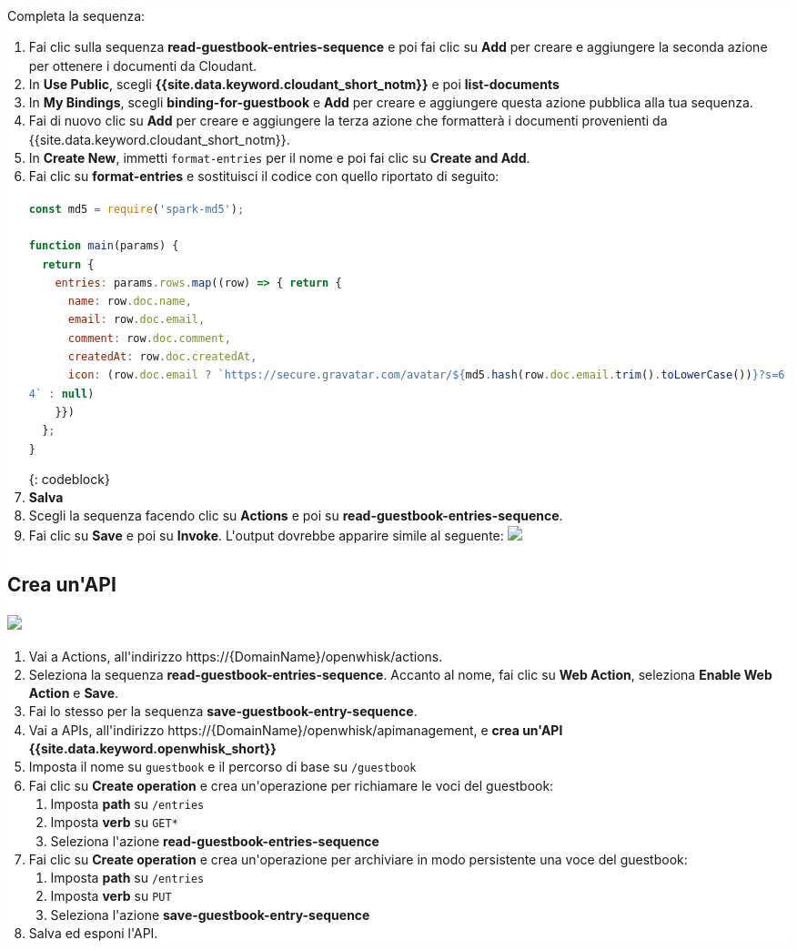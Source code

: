 Completa la sequenza:

1. Fai clic sulla sequenza **read-guestbook-entries-sequence** e poi fai clic su **Add** per creare e aggiungere la seconda azione per ottenere i documenti da Cloudant.
1. In **Use Public**, scegli **{{site.data.keyword.cloudant_short_notm}}** e poi **list-documents**
1. In **My Bindings**, scegli **binding-for-guestbook** e **Add** per creare e aggiungere questa azione pubblica alla tua sequenza.
1. Fai di nuovo clic su **Add** per creare e aggiungere la terza azione che formatterà i documenti provenienti da {{site.data.keyword.cloudant_short_notm}}.
1. In **Create New**, immetti `format-entries` per il nome e poi fai clic su **Create and Add**.
1. Fai clic su **format-entries** e sostituisci il codice con quello riportato di seguito: 
   ```js
   const md5 = require('spark-md5');

   function main(params) {
     return {
       entries: params.rows.map((row) => { return {
         name: row.doc.name,
         email: row.doc.email,
         comment: row.doc.comment,
         createdAt: row.doc.createdAt,
         icon: (row.doc.email ? `https://secure.gravatar.com/avatar/${md5.hash(row.doc.email.trim().toLowerCase())}?s=64` : null)
       }})
     };
   }
   ```
   {: codeblock}
1. **Salva**
1. Scegli la sequenza facendo clic su **Actions** e poi su **read-guestbook-entries-sequence**.
1. Fai clic su **Save** e poi su **Invoke**. L'output dovrebbe apparire simile al seguente:
   ![](images/solution8/Read_Entries_Invoke.png)

## Crea un'API

![](images/solution8/Cloud_Functions_API.png)

1. Vai a Actions, all'indirizzo https://{DomainName}/openwhisk/actions.
2. Seleziona la sequenza **read-guestbook-entries-sequence**. Accanto al nome, fai clic su **Web Action**, seleziona **Enable Web Action** e **Save**.
3. Fai lo stesso per la sequenza **save-guestbook-entry-sequence**.
4. Vai a APIs, all'indirizzo https://{DomainName}/openwhisk/apimanagement, e **crea un'API {{site.data.keyword.openwhisk_short}}**
5. Imposta il nome su `guestbook` e il percorso di base su `/guestbook`
6. Fai clic su **Create operation** e crea un'operazione per richiamare le voci del guestbook:
   1. Imposta **path** su `/entries`
   2. Imposta **verb** su `GET*`
   3. Seleziona l'azione **read-guestbook-entries-sequence**
7. Fai clic su **Create operation** e crea un'operazione per archiviare in modo persistente una voce del guestbook:
   1. Imposta **path** su `/entries`
   2. Imposta **verb** su `PUT`
   3. Seleziona l'azione **save-guestbook-entry-sequence**
8. Salva ed esponi l'API.
